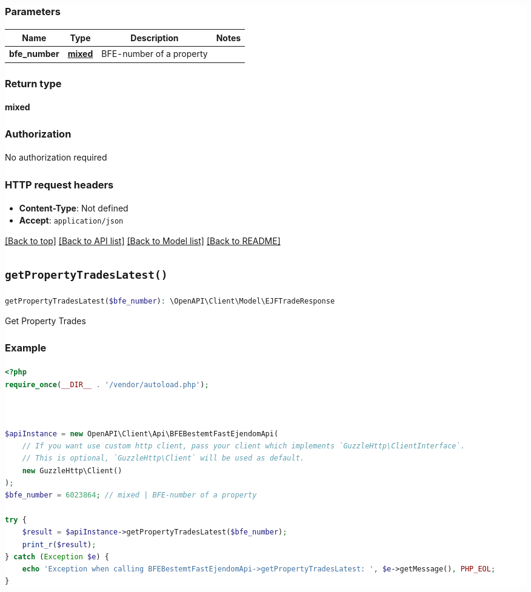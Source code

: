 ### Parameters

| Name | Type | Description  | Notes |
| ------------- | ------------- | ------------- | ------------- |
| **bfe_number** | [**mixed**](../Model/.md)| BFE-number of a property | |

### Return type

**mixed**

### Authorization

No authorization required

### HTTP request headers

- **Content-Type**: Not defined
- **Accept**: `application/json`

[[Back to top]](#) [[Back to API list]](../../README.md#endpoints)
[[Back to Model list]](../../README.md#models)
[[Back to README]](../../README.md)

## `getPropertyTradesLatest()`

```php
getPropertyTradesLatest($bfe_number): \OpenAPI\Client\Model\EJFTradeResponse
```

Get Property Trades

### Example

```php
<?php
require_once(__DIR__ . '/vendor/autoload.php');



$apiInstance = new OpenAPI\Client\Api\BFEBestemtFastEjendomApi(
    // If you want use custom http client, pass your client which implements `GuzzleHttp\ClientInterface`.
    // This is optional, `GuzzleHttp\Client` will be used as default.
    new GuzzleHttp\Client()
);
$bfe_number = 6023864; // mixed | BFE-number of a property

try {
    $result = $apiInstance->getPropertyTradesLatest($bfe_number);
    print_r($result);
} catch (Exception $e) {
    echo 'Exception when calling BFEBestemtFastEjendomApi->getPropertyTradesLatest: ', $e->getMessage(), PHP_EOL;
}
```
